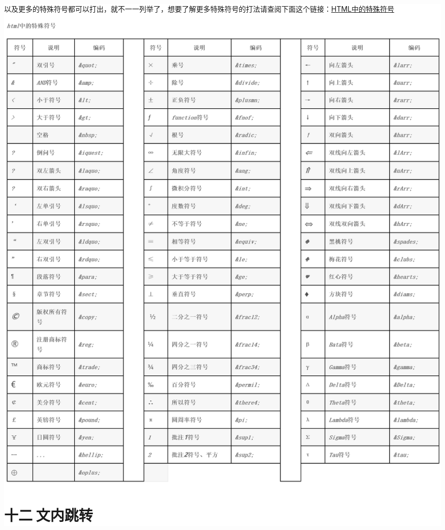 以及更多的特殊符号都可以打出，就不一一列举了，想要了解更多特殊符号的打法请查阅下面这个链接：[HTML中的特殊符号](https://link.jianshu.com?t=http://blog.csdn.net/html5_/article/details/21639475)

![image-20200130134500768](commonUtils.assets/image-20200130134500768.png)

# 十二 文内跳转
